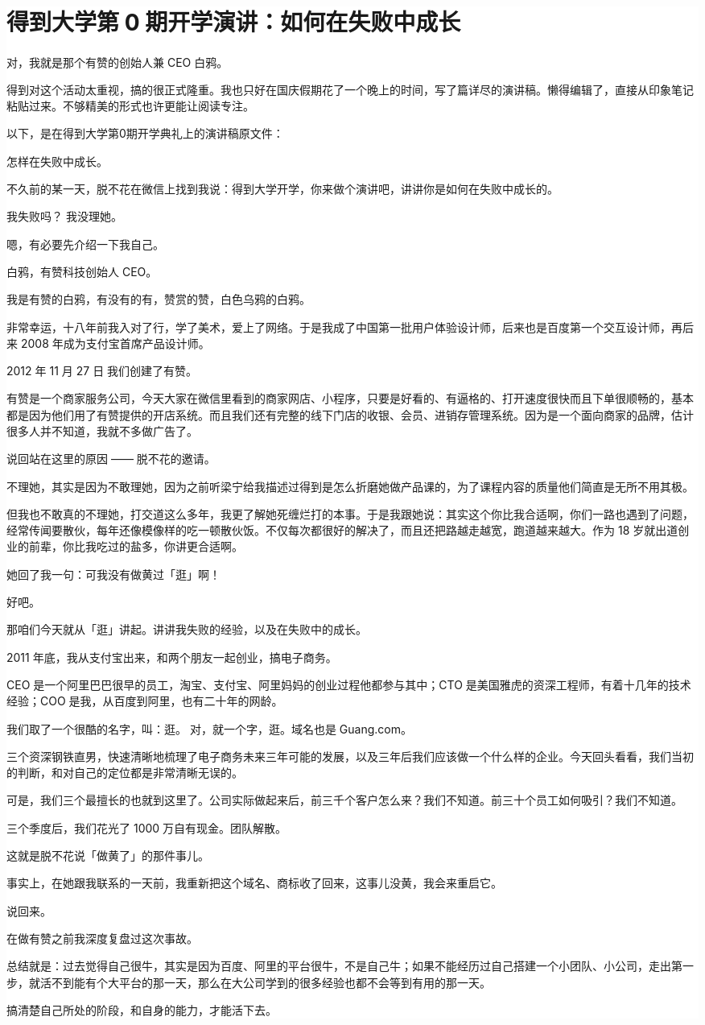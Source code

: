 # 得到大学第 0 期开学演讲：如何在失败中成长
对，我就是那个有赞的创始人兼 CEO 白鸦。

得到对这个活动太重视，搞的很正式隆重。我也只好在国庆假期花了一个晚上的时间，写了篇详尽的演讲稿。懒得编辑了，直接从印象笔记粘贴过来。不够精美的形式也许更能让阅读专注。

以下，是在得到大学第0期开学典礼上的演讲稿原文件：

怎样在失败中成长。

不久前的某一天，脱不花在微信上找到我说：得到大学开学，你来做个演讲吧，讲讲你是如何在失败中成长的。

我失败吗？ 我没理她。

嗯，有必要先介绍一下我自己。

白鸦，有赞科技创始人 CEO。

我是有赞的白鸦，有没有的有，赞赏的赞，白色乌鸦的白鸦。

非常幸运，十八年前我入对了行，学了美术，爱上了网络。于是我成了中国第一批用户体验设计师，后来也是百度第一个交互设计师，再后来 2008 年成为支付宝首席产品设计师。

2012 年 11 月 27 日 我们创建了有赞。

有赞是一个商家服务公司，今天大家在微信里看到的商家网店、小程序，只要是好看的、有逼格的、打开速度很快而且下单很顺畅的，基本都是因为他们用了有赞提供的开店系统。而且我们还有完整的线下门店的收银、会员、进销存管理系统。因为是一个面向商家的品牌，估计很多人并不知道，我就不多做广告了。

说回站在这里的原因 —— 脱不花的邀请。

不理她，其实是因为不敢理她，因为之前听梁宁给我描述过得到是怎么折磨她做产品课的，为了课程内容的质量他们简直是无所不用其极。

但我也不敢真的不理她，打交道这么多年，我更了解她死缠烂打的本事。于是我跟她说：其实这个你比我合适啊，你们一路也遇到了问题，经常传闻要散伙，每年还像模像样的吃一顿散伙饭。不仅每次都很好的解决了，而且还把路越走越宽，跑道越来越大。作为 18 岁就出道创业的前辈，你比我吃过的盐多，你讲更合适啊。

她回了我一句：可我没有做黄过「逛」啊！

好吧。

那咱们今天就从「逛」讲起。讲讲我失败的经验，以及在失败中的成长。

2011 年底，我从支付宝出来，和两个朋友一起创业，搞电子商务。

CEO 是一个阿里巴巴很早的员工，淘宝、支付宝、阿里妈妈的创业过程他都参与其中；CTO 是美国雅虎的资深工程师，有着十几年的技术经验；COO 是我，从百度到阿里，也有二十年的网龄。

我们取了一个很酷的名字，叫：逛。 对，就一个字，逛。域名也是 Guang.com。

三个资深钢铁直男，快速清晰地梳理了电子商务未来三年可能的发展，以及三年后我们应该做一个什么样的企业。今天回头看看，我们当初的判断，和对自己的定位都是非常清晰无误的。

可是，我们三个最擅长的也就到这里了。公司实际做起来后，前三千个客户怎么来？我们不知道。前三十个员工如何吸引？我们不知道。

三个季度后，我们花光了 1000 万自有现金。团队解散。

这就是脱不花说「做黄了」的那件事儿。

事实上，在她跟我联系的一天前，我重新把这个域名、商标收了回来，这事儿没黄，我会来重启它。

说回来。

在做有赞之前我深度复盘过这次事故。

总结就是：过去觉得自己很牛，其实是因为百度、阿里的平台很牛，不是自己牛；如果不能经历过自己搭建一个小团队、小公司，走出第一步，就活不到能有个大平台的那一天，那么在大公司学到的很多经验也都不会等到有用的那一天。

搞清楚自己所处的阶段，和自身的能力，才能活下去。
